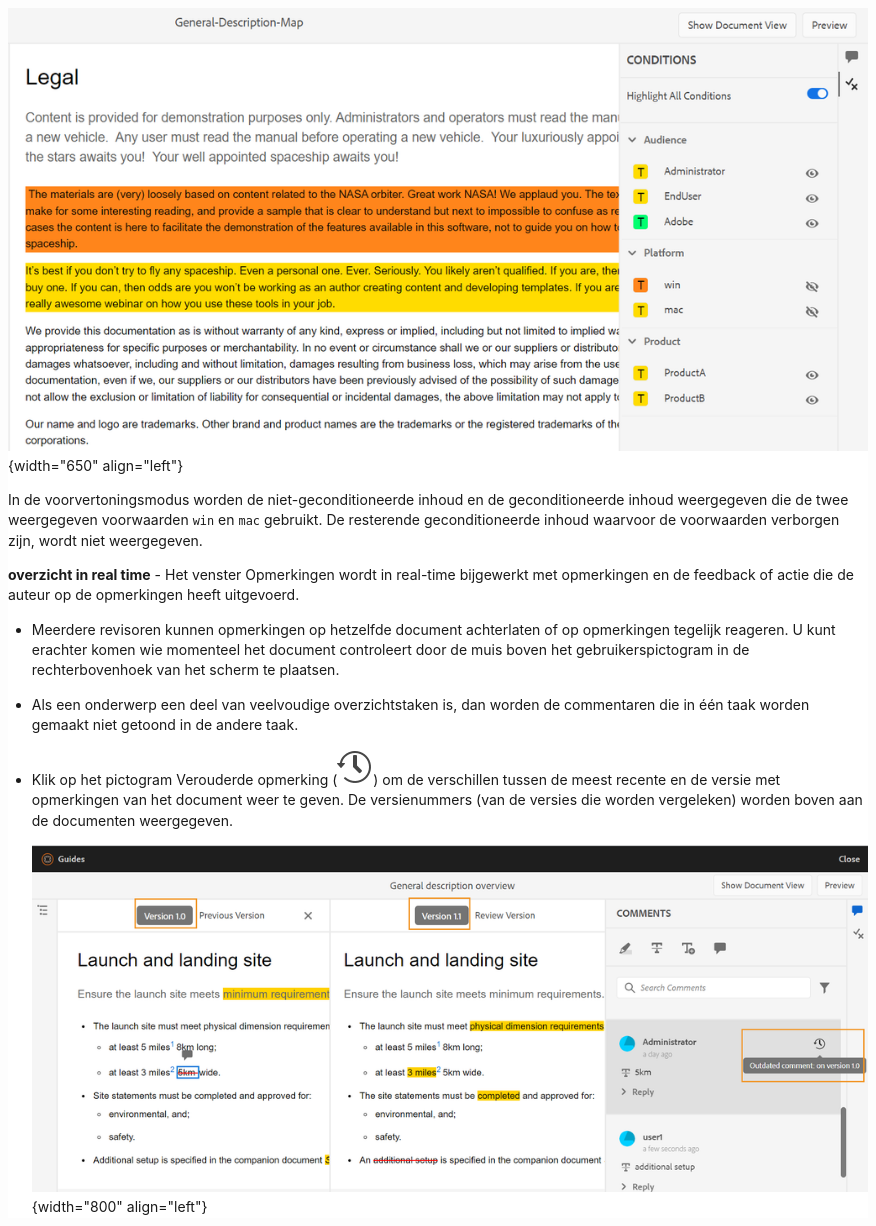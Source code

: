 ![](images/review-condition-normal-mode.png){width="650" align="left"}

In de voorvertoningsmodus worden de niet-geconditioneerde inhoud en de geconditioneerde inhoud weergegeven die de twee weergegeven voorwaarden `win` en `mac` gebruikt. De resterende geconditioneerde inhoud waarvoor de voorwaarden verborgen zijn, wordt niet weergegeven.

**overzicht in real time** -   Het venster Opmerkingen wordt in real-time bijgewerkt met opmerkingen en de feedback of actie die de auteur op de opmerkingen heeft uitgevoerd.

- Meerdere revisoren kunnen opmerkingen op hetzelfde document achterlaten of op opmerkingen tegelijk reageren. U kunt erachter komen wie momenteel het document controleert door de muis boven het gebruikerspictogram in de rechterbovenhoek van het scherm te plaatsen.

- Als een onderwerp een deel van veelvoudige overzichtstaken is, dan worden de commentaren die in één taak worden gemaakt niet getoond in de andere taak.

- Klik op het pictogram Verouderde opmerking \(![](images/outdated-comment-icon.svg)\) om de verschillen tussen de meest recente en de versie met opmerkingen van het document weer te geven. De versienummers \(van de versies die worden vergeleken\) worden boven aan de documenten weergegeven.

  ![](images/comments-page-review-mode.png){width="800" align="left"}
